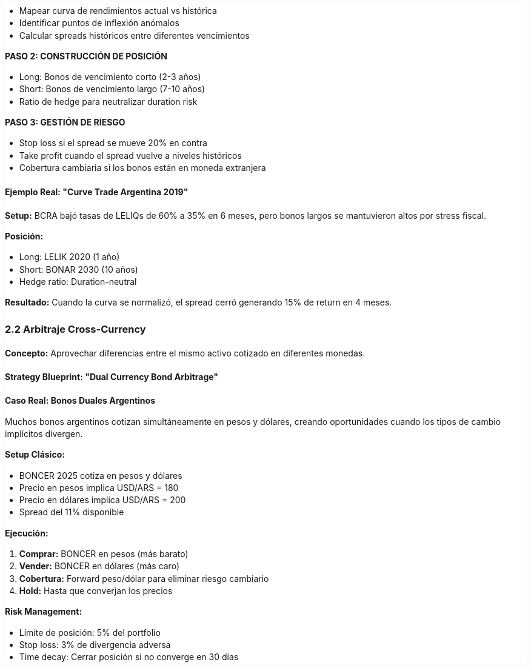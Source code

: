 * Mapear curva de rendimientos actual vs histórica
* Identificar puntos de inflexión anómalos
* Calcular spreads históricos entre diferentes vencimientos

**PASO 2: CONSTRUCCIÓN DE POSICIÓN**

* Long: Bonos de vencimiento corto (2-3 años)
* Short: Bonos de vencimiento largo (7-10 años)
* Ratio de hedge para neutralizar duration risk

**PASO 3: GESTIÓN DE RIESGO**

* Stop loss si el spread se mueve 20% en contra
* Take profit cuando el spread vuelve a niveles históricos
* Cobertura cambiaria si los bonos están en moneda extranjera

#### Ejemplo Real: "Curve Trade Argentina 2019"

**Setup:** BCRA bajó tasas de LELIQs de 60% a 35% en 6 meses, pero bonos largos se mantuvieron altos por stress fiscal.

**Posición:**

* Long: LELIK 2020 (1 año)
* Short: BONAR 2030 (10 años)
* Hedge ratio: Duration-neutral

**Resultado:** Cuando la curva se normalizó, el spread cerró generando 15% de return en 4 meses.

### 2.2 Arbitraje Cross-Currency

**Concepto:** Aprovechar diferencias entre el mismo activo cotizado en diferentes monedas.

#### Strategy Blueprint: "Dual Currency Bond Arbitrage"

**Caso Real: Bonos Duales Argentinos**

Muchos bonos argentinos cotizan simultáneamente en pesos y dólares, creando oportunidades cuando los tipos de cambio implícitos divergen.

**Setup Clásico:**

* BONCER 2025 cotiza en pesos y dólares
* Precio en pesos implica USD/ARS = 180
* Precio en dólares implica USD/ARS = 200
* Spread del 11% disponible

**Ejecución:**

1. **Comprar:** BONCER en pesos (más barato)
2. **Vender:** BONCER en dólares (más caro)
3. **Cobertura:** Forward peso/dólar para eliminar riesgo cambiario
4. **Hold:** Hasta que converjan los precios

**Risk Management:**

* Límite de posición: 5% del portfolio
* Stop loss: 3% de divergencia adversa
* Time decay: Cerrar posición si no converge en 30 días
